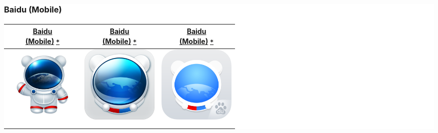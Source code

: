 ### Baidu (Mobile)

<table>
    <thead>
        <tr>
            <th><a href="https://web.archive.org/web/20150726085553/http://global.baidu.com/browser/">Baidu<br>(Mobile)</a> <a href="#note"><code>*</code></a></th>
            <th><a href="https://web.archive.org/web/20150726085553/http://global.baidu.com/browser/">Baidu<br>(Mobile)</a> <a href="#note"><code>*</code></a></th>
            <th><a href="https://web.archive.org/web/20150726085553/http://global.baidu.com/browser/">Baidu<br>(Mobile)</a> <a href="#note"><code>*</code></a></th>
        </tr>
    </thead>
    <tbody>
        <tr height=160>
            <td><a href="baidu-mobile_1"><img width=140 src="baidu-mobile_1/baidu-mobile_1_256x256.png" alt="Baidu Mobile browser logo"></a></td>
            <td><a href="baidu-mobile_2"><img width=140 src="baidu-mobile_2/baidu-mobile_2_256x256.png" alt="Baidu Mobile browser logo"></a></td>
            <td><a href="baidu-mobile_3"><img width=140 src="baidu-mobile_3/baidu-mobile_3_256x256.png" alt="Baidu Mobile browser logo"></a></td>
        </tr>
    </tbody>
</table>
